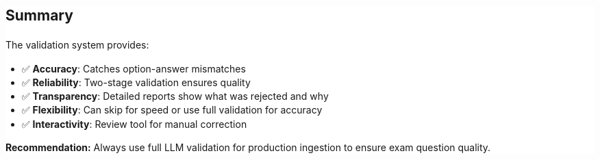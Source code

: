 ## Summary

The validation system provides:
- ✅ **Accuracy**: Catches option-answer mismatches
- ✅ **Reliability**: Two-stage validation ensures quality
- ✅ **Transparency**: Detailed reports show what was rejected and why
- ✅ **Flexibility**: Can skip for speed or use full validation for accuracy
- ✅ **Interactivity**: Review tool for manual correction

**Recommendation:** Always use full LLM validation for production ingestion to ensure exam question quality.